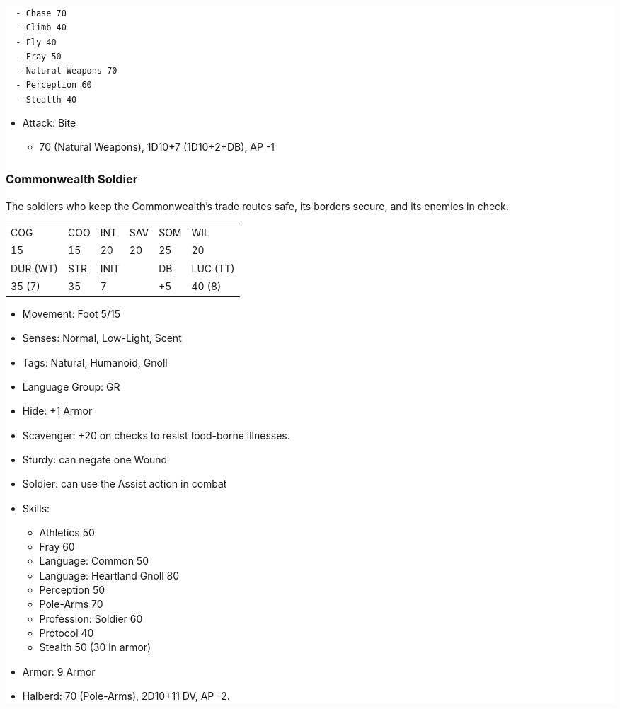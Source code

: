       - Chase 70
      - Climb 40
      - Fly 40
      - Fray 50
      - Natural Weapons 70
      - Perception 60
      - Stealth 40

  - Attack: Bite
    
      - 70 (Natural Weapons), 1D10+7 (1D10+2+DB), AP -1

### Commonwealth Soldier

The soldiers who keep the Commonwealth’s trade routes safe, its borders
secure, and its enemies in check.

|          |     |      |     |     |          |
| -------- | --- | ---- | --- | --- | -------- |
| COG      | COO | INT  | SAV | SOM | WIL      |
| 15       | 15  | 20   | 20  | 25  | 20       |
| DUR (WT) | STR | INIT |     | DB  | LUC (TT) |
| 35 (7)   | 35  | 7    |     | \+5 | 40 (8)   |

  - Movement: Foot 5/15

  - Senses: Normal, Low-Light, Scent

  - Tags: Natural, Humanoid, Gnoll

  - Language Group: GR

  - Hide: +1 Armor

  - Scavenger: +20 on checks to resist food-borne illnesses.

  - Sturdy: can negate one Wound

  - Soldier: can use the Assist action in combat

  - Skills:
    
      - Athletics 50
      - Fray 60
      - Language: Common 50
      - Language: Heartland Gnoll 80
      - Perception 50
      - Pole-Arms 70
      - Profession: Soldier 60
      - Protocol 40
      - Stealth 50 (30 in armor)

  - Armor: 9 Armor

  - Halberd: 70 (Pole-Arms), 2D10+11 DV, AP -2.
    
